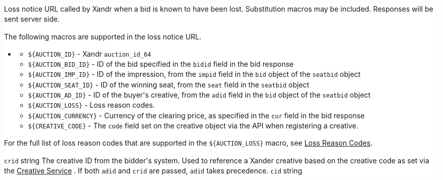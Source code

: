 Loss notice URL called by Xandr when a bid is known to have been lost.
Substitution macros may be included. Responses will be sent server side.

<p>The following macros are supported in the loss notice URL.</p>
<ul>
<li><ul>
<li><code class="ph codeph">${AUCTION_ID}</code> - Xandr <code
class="ph codeph">auction_id_64</code></li>
<li><code class="ph codeph">${AUCTION_BID_ID}</code> - ID of the bid
specified in the <code class="ph codeph">bidid</code> field in the bid
response</li>
<li><code class="ph codeph">${AUCTION_IMP_ID}</code> - ID of the
impression, from the <code class="ph codeph">impid</code> field in the
<code class="ph codeph">bid</code> object of the <code
class="ph codeph">seatbid</code> object</li>
<li><code class="ph codeph">${AUCTION_SEAT_ID}</code> - ID of the
winning seat, from the <code class="ph codeph">seat</code> field in the
<code class="ph codeph">seatbid</code> object</li>
<li><code class="ph codeph">${AUCTION_AD_ID}</code> - ID of the buyer's
creative, from the <code class="ph codeph">adid</code> field in the
<code class="ph codeph">bid</code> object of the <code
class="ph codeph">seatbid</code> object</li>
<li><code class="ph codeph">${AUCTION_LOSS}</code> - Loss reason
codes.</li>
<li><code class="ph codeph">${AUCTION_CURRENCY}</code> - Currency of the
clearing price, as specified in the <code class="ph codeph">cur</code>
field in the bid response</li>
<li><code class="ph codeph">${CREATIVE_CODE}</code> - The <code
class="ph codeph">code</code> field set on the creative object via the
API when registering a creative.</li>
</ul></li>
</ul>
<p>For the full list of loss reason codes that are supported in the
<code class="ph codeph">${AUCTION_LOSS}</code> macro, see <a
href="loss-reason-codes.html" class="xref">Loss Reason
Codes</a>.</p></td>
</tr>
<tr class="odd row">
<td class="entry"
headers="incoming-bid-response-from-bidders__table-872a6233-f3ea-48f8-b3c3-2f80dcb3b5ba__entry__1"><code
class="ph codeph">crid</code></td>
<td class="entry"
headers="incoming-bid-response-from-bidders__table-872a6233-f3ea-48f8-b3c3-2f80dcb3b5ba__entry__2">string</td>
<td class="entry"
headers="incoming-bid-response-from-bidders__table-872a6233-f3ea-48f8-b3c3-2f80dcb3b5ba__entry__3">The
creative ID from the bidder's system. Used to reference a Xander
creative based on the creative code as set via the <a
href="https://docs.xandr.com/bundle/xandr-bidders/page/creative-service.html"
class="xref" target="_blank">Creative Service</a> . If both <code
class="ph codeph">adid</code> and <code class="ph codeph">crid</code>
are passed, <code class="ph codeph">adid</code> takes precedence.</td>
</tr>
<tr class="even row">
<td class="entry"
headers="incoming-bid-response-from-bidders__table-872a6233-f3ea-48f8-b3c3-2f80dcb3b5ba__entry__1"><code
class="ph codeph">cid</code></td>
<td class="entry"
headers="incoming-bid-response-from-bidders__table-872a6233-f3ea-48f8-b3c3-2f80dcb3b5ba__entry__2">string</td>
<td class="entry"
